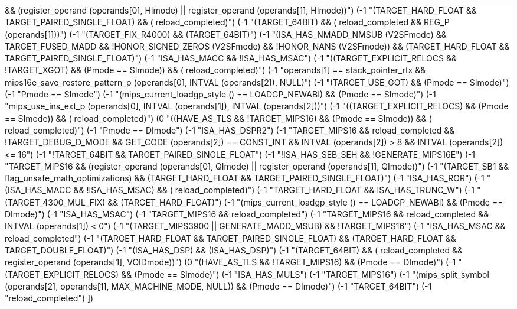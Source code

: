    && (register_operand (operands[0], HImode)
       || register_operand (operands[1], HImode))")
  (-1 "(TARGET_HARD_FLOAT && TARGET_PAIRED_SINGLE_FLOAT) && ( reload_completed)")
  (-1 "(TARGET_64BIT) && ( reload_completed && REG_P (operands[1]))")
  (-1 "(TARGET_FIX_R4000) && (TARGET_64BIT)")
  (-1 "(ISA_HAS_NMADD_NMSUB (V2SFmode)
   && TARGET_FUSED_MADD
   && !HONOR_SIGNED_ZEROS (V2SFmode)
   && !HONOR_NANS (V2SFmode)) && (TARGET_HARD_FLOAT && TARGET_PAIRED_SINGLE_FLOAT)")
  (-1 "ISA_HAS_MACC && !ISA_HAS_MSAC")
  (-1 "((TARGET_EXPLICIT_RELOCS && !TARGET_XGOT) && (Pmode == SImode)) && ( reload_completed)")
  (-1 "operands[1] == stack_pointer_rtx
   && mips16e_save_restore_pattern_p (operands[0], INTVAL (operands[2]), NULL)")
  (-1 "(TARGET_USE_GOT) && (Pmode == SImode)")
  (-1 "Pmode == SImode")
  (-1 "(mips_current_loadgp_style () == LOADGP_NEWABI) && (Pmode == SImode)")
  (-1 "mips_use_ins_ext_p (operands[0], INTVAL (operands[1]),
		       INTVAL (operands[2]))")
  (-1 "((TARGET_EXPLICIT_RELOCS) && (Pmode == SImode)) && ( reload_completed)")
  (0 "((HAVE_AS_TLS && !TARGET_MIPS16) && (Pmode == SImode)) && ( reload_completed)")
  (-1 "Pmode == DImode")
  (-1 "ISA_HAS_DSPR2")
  (-1 "TARGET_MIPS16 && reload_completed && !TARGET_DEBUG_D_MODE
   && GET_CODE (operands[2]) == CONST_INT
   && INTVAL (operands[2]) > 8
   && INTVAL (operands[2]) <= 16")
  (-1 "!TARGET_64BIT && TARGET_PAIRED_SINGLE_FLOAT")
  (-1 "!ISA_HAS_SEB_SEH && !GENERATE_MIPS16E")
  (-1 "TARGET_MIPS16
   && (register_operand (operands[0], QImode)
       || register_operand (operands[1], QImode))")
  (-1 "(TARGET_SB1 && flag_unsafe_math_optimizations) && (TARGET_HARD_FLOAT && TARGET_PAIRED_SINGLE_FLOAT)")
  (-1 "ISA_HAS_ROR")
  (-1 "(ISA_HAS_MACC && !ISA_HAS_MSAC) && ( reload_completed)")
  (-1 "TARGET_HARD_FLOAT && ISA_HAS_TRUNC_W")
  (-1 "(TARGET_4300_MUL_FIX) && (TARGET_HARD_FLOAT)")
  (-1 "(mips_current_loadgp_style () == LOADGP_NEWABI) && (Pmode == DImode)")
  (-1 "ISA_HAS_MSAC")
  (-1 "TARGET_MIPS16 && reload_completed")
  (-1 "TARGET_MIPS16 && reload_completed && INTVAL (operands[1]) < 0")
  (-1 "(TARGET_MIPS3900
   || GENERATE_MADD_MSUB)
   && !TARGET_MIPS16")
  (-1 "ISA_HAS_MSAC && reload_completed")
  (-1 "(TARGET_HARD_FLOAT && TARGET_PAIRED_SINGLE_FLOAT) && (TARGET_HARD_FLOAT && TARGET_DOUBLE_FLOAT)")
  (-1 "(ISA_HAS_DSP) && (ISA_HAS_DSP)")
  (-1 "(TARGET_64BIT) && ( reload_completed && register_operand (operands[1], VOIDmode))")
  (0 "(HAVE_AS_TLS && !TARGET_MIPS16) && (Pmode == DImode)")
  (-1 "(TARGET_EXPLICIT_RELOCS) && (Pmode == SImode)")
  (-1 "ISA_HAS_MULS")
  (-1 "TARGET_MIPS16")
  (-1 "(mips_split_symbol (operands[2], operands[1], MAX_MACHINE_MODE, NULL)) && (Pmode == DImode)")
  (-1 "TARGET_64BIT")
  (-1 "reload_completed")
])

